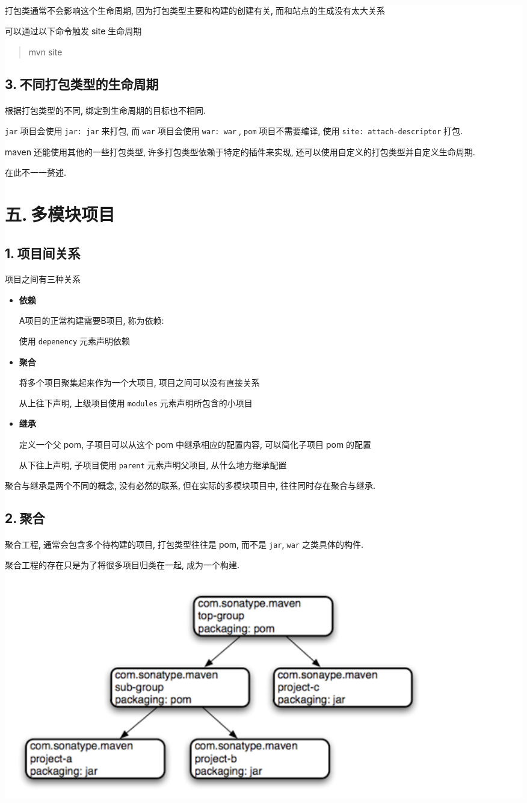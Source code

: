 打包类通常不会影响这个生命周期, 因为打包类型主要和构建的创建有关, 而和站点的生成没有太大关系

可以通过以下命令触发 site 生命周期

> mvn site

## 3. 不同打包类型的生命周期 

根据打包类型的不同, 绑定到生命周期的目标也不相同. 

`jar` 项目会使用 `jar: jar` 来打包, 而 `war` 项目会使用 `war: war` , `pom` 项目不需要编译, 使用 `site: attach-descriptor`  打包.

maven 还能使用其他的一些打包类型, 许多打包类型依赖于特定的插件来实现, 还可以使用自定义的打包类型并自定义生命周期.

在此不一一赘述.

# 五.  多模块项目

## 1. 项目间关系

项目之间有三种关系

- **依赖**

  A项目的正常构建需要B项目, 称为依赖: 

  使用 `depenency` 元素声明依赖 

- **聚合**

  将多个项目聚集起来作为一个大项目, 项目之间可以没有直接关系

  从上往下声明, 上级项目使用 `modules` 元素声明所包含的小项目

- **继承**

  定义一个父 pom, 子项目可以从这个 pom 中继承相应的配置内容, 可以简化子项目 pom 的配置

  从下往上声明, 子项目使用 `parent` 元素声明父项目, 从什么地方继承配置

聚合与继承是两个不同的概念, 没有必然的联系, 但在实际的多模块项目中, 往往同时存在聚合与继承.

## 2. 聚合

聚合工程, 通常会包含多个待构建的项目, 打包类型往往是 pom, 而不是 `jar`, `war` 之类具体的构件.

聚合工程的存在只是为了将很多项目归类在一起, 成为一个构建. 

![1532415345177](Maven学习.assets/1532415345177.png)
